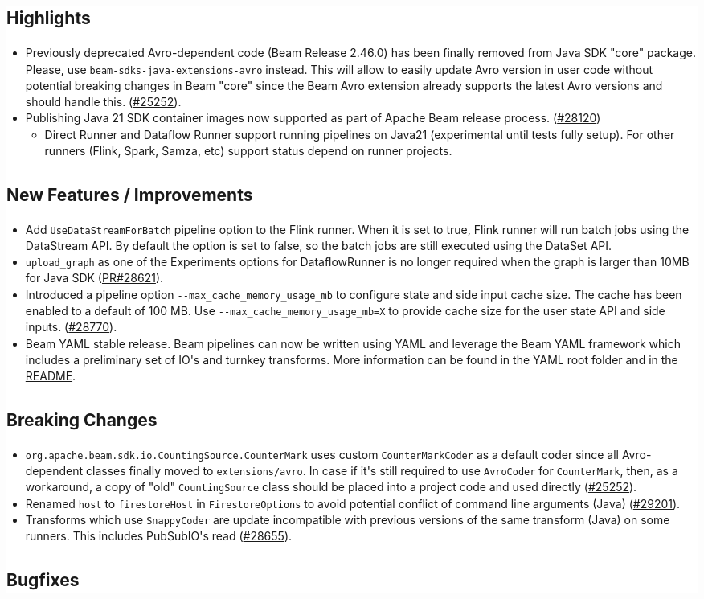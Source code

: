 ## Highlights

* Previously deprecated Avro-dependent code (Beam Release 2.46.0) has been finally removed from Java SDK "core" package.
Please, use `beam-sdks-java-extensions-avro` instead. This will allow to easily update Avro version in user code without
potential breaking changes in Beam "core" since the Beam Avro extension already supports the latest Avro versions and
should handle this. ([#25252](https://github.com/apache/beam/issues/25252)).
* Publishing Java 21 SDK container images now supported as part of Apache Beam release process. ([#28120](https://github.com/apache/beam/issues/28120))
  * Direct Runner and Dataflow Runner support running pipelines on Java21 (experimental until tests fully setup). For other runners (Flink, Spark, Samza, etc) support status depend on runner projects.

## New Features / Improvements

* Add `UseDataStreamForBatch` pipeline option to the Flink runner. When it is set to true, Flink runner will run batch
  jobs using the DataStream API. By default the option is set to false, so the batch jobs are still executed
  using the DataSet API.
* `upload_graph` as one of the Experiments options for DataflowRunner is no longer required when the graph is larger than 10MB for Java SDK ([PR#28621](https://github.com/apache/beam/pull/28621)).
* Introduced a pipeline option `--max_cache_memory_usage_mb` to configure state and side input cache size. The cache has been enabled to a default of 100 MB. Use `--max_cache_memory_usage_mb=X` to provide cache size for the user state API and side inputs. ([#28770](https://github.com/apache/beam/issues/28770)).
* Beam YAML stable release. Beam pipelines can now be written using YAML and leverage the Beam YAML framework which includes a preliminary set of IO's and turnkey transforms. More information can be found in the YAML root folder and in the [README](https://github.com/apache/beam/blob/master/sdks/python/apache_beam/yaml/README.md).


## Breaking Changes

* `org.apache.beam.sdk.io.CountingSource.CounterMark` uses custom `CounterMarkCoder` as a default coder since all Avro-dependent
classes finally moved to `extensions/avro`. In case if it's still required to use `AvroCoder` for `CounterMark`, then,
as a workaround, a copy of "old" `CountingSource` class should be placed into a project code and used directly
([#25252](https://github.com/apache/beam/issues/25252)).
* Renamed `host` to `firestoreHost` in `FirestoreOptions` to avoid potential conflict of command line arguments (Java) ([#29201](https://github.com/apache/beam/pull/29201)).
* Transforms which use `SnappyCoder` are update incompatible with previous versions of the same transform (Java) on some runners. This includes PubSubIO's read ([#28655](https://github.com/apache/beam/pull/28655#issuecomment-2407839769)).

## Bugfixes

